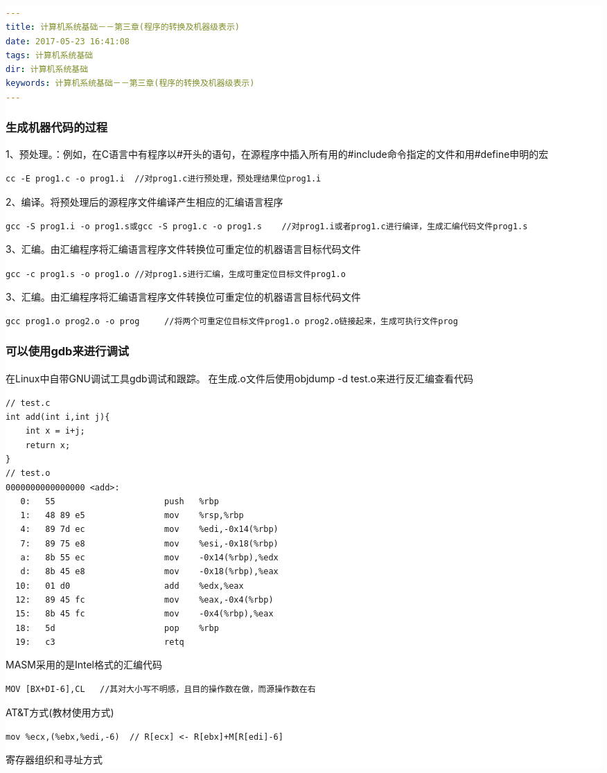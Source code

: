 ```yaml
---
title: 计算机系统基础－－第三章(程序的转换及机器级表示)
date: 2017-05-23 16:41:08
tags: 计算机系统基础
dir: 计算机系统基础
keywords: 计算机系统基础－－第三章(程序的转换及机器级表示)
---
```

### 生成机器代码的过程
1、预处理。：例如，在C语言中有程序以#开头的语句，在源程序中插入所有用的#include命令指定的文件和用#define申明的宏
```
cc -E prog1.c -o prog1.i  //对prog1.c进行预处理，预处理结果位prog1.i
```
2、编译。将预处理后的源程序文件编译产生相应的汇编语言程序
```
gcc -S prog1.i -o prog1.s或gcc -S prog1.c -o prog1.s    //对prog1.i或者prog1.c进行编译，生成汇编代码文件prog1.s
```
3、汇编。由汇编程序将汇编语言程序文件转换位可重定位的机器语言目标代码文件
```
gcc -c prog1.s -o prog1.o //对prog1.s进行汇编，生成可重定位目标文件prog1.o
```
3、汇编。由汇编程序将汇编语言程序文件转换位可重定位的机器语言目标代码文件
```
gcc prog1.o prog2.o -o prog     //将两个可重定位目标文件prog1.o prog2.o链接起来，生成可执行文件prog
```
### 可以使用gdb来进行调试
在Linux中自带GNU调试工具gdb调试和跟踪。
在生成.o文件后使用objdump -d test.o来进行反汇编查看代码
```
// test.c
int add(int i,int j){
	int x = i+j;
	return x;
}
// test.o
0000000000000000 <add>:
   0:	55                   	push   %rbp
   1:	48 89 e5             	mov    %rsp,%rbp
   4:	89 7d ec             	mov    %edi,-0x14(%rbp)
   7:	89 75 e8             	mov    %esi,-0x18(%rbp)
   a:	8b 55 ec             	mov    -0x14(%rbp),%edx
   d:	8b 45 e8             	mov    -0x18(%rbp),%eax
  10:	01 d0                	add    %edx,%eax
  12:	89 45 fc             	mov    %eax,-0x4(%rbp)
  15:	8b 45 fc             	mov    -0x4(%rbp),%eax
  18:	5d                   	pop    %rbp
  19:	c3                   	retq
```
MASM采用的是Intel格式的汇编代码
```	
MOV [BX+DI-6],CL   //其对大小写不明感，且目的操作数在做，而源操作数在右
```
AT&T方式(教材使用方式)
```
mov %ecx,(%ebx,%edi,-6)  // R[ecx] <- R[ebx]+M[R[edi]-6]
```
寄存器组织和寻址方式
